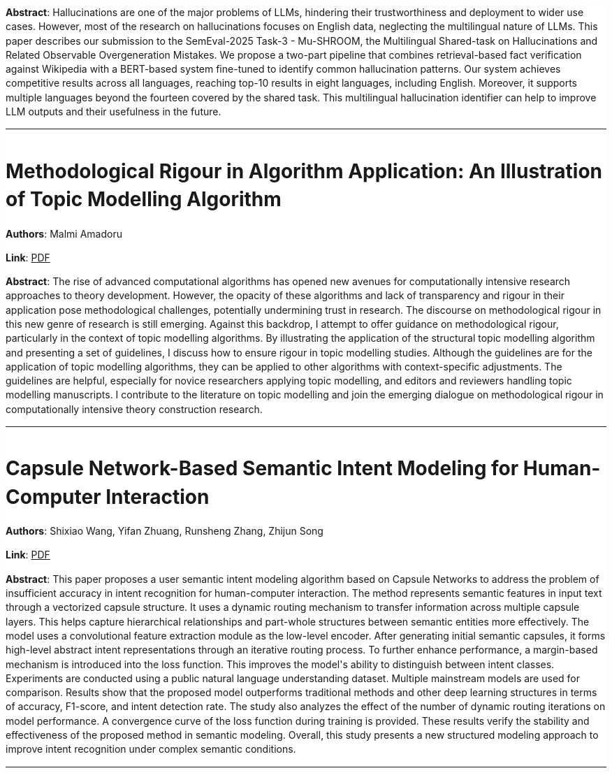 **Abstract**: Hallucinations are one of the major problems of LLMs, hindering their trustworthiness and deployment to wider use cases. However, most of the research on hallucinations focuses on English data, neglecting the multilingual nature of LLMs. This paper describes our submission to the SemEval-2025 Task-3 - Mu-SHROOM, the Multilingual Shared-task on Hallucinations and Related Observable Overgeneration Mistakes. We propose a two-part pipeline that combines retrieval-based fact verification against Wikipedia with a BERT-based system fine-tuned to identify common hallucination patterns. Our system achieves competitive results across all languages, reaching top-10 results in eight languages, including English. Moreover, it supports multiple languages beyond the fourteen covered by the shared task. This multilingual hallucination identifier can help to improve LLM outputs and their usefulness in the future. 

---
# Methodological Rigour in Algorithm Application: An Illustration of Topic Modelling Algorithm 

**Authors**: Malmi Amadoru  

**Link**: [PDF](https://arxiv.org/pdf/2507.00547)  

**Abstract**: The rise of advanced computational algorithms has opened new avenues for computationally intensive research approaches to theory development. However, the opacity of these algorithms and lack of transparency and rigour in their application pose methodological challenges, potentially undermining trust in research. The discourse on methodological rigour in this new genre of research is still emerging. Against this backdrop, I attempt to offer guidance on methodological rigour, particularly in the context of topic modelling algorithms. By illustrating the application of the structural topic modelling algorithm and presenting a set of guidelines, I discuss how to ensure rigour in topic modelling studies. Although the guidelines are for the application of topic modelling algorithms, they can be applied to other algorithms with context-specific adjustments. The guidelines are helpful, especially for novice researchers applying topic modelling, and editors and reviewers handling topic modelling manuscripts. I contribute to the literature on topic modelling and join the emerging dialogue on methodological rigour in computationally intensive theory construction research. 

---
# Capsule Network-Based Semantic Intent Modeling for Human-Computer Interaction 

**Authors**: Shixiao Wang, Yifan Zhuang, Runsheng Zhang, Zhijun Song  

**Link**: [PDF](https://arxiv.org/pdf/2507.00540)  

**Abstract**: This paper proposes a user semantic intent modeling algorithm based on Capsule Networks to address the problem of insufficient accuracy in intent recognition for human-computer interaction. The method represents semantic features in input text through a vectorized capsule structure. It uses a dynamic routing mechanism to transfer information across multiple capsule layers. This helps capture hierarchical relationships and part-whole structures between semantic entities more effectively. The model uses a convolutional feature extraction module as the low-level encoder. After generating initial semantic capsules, it forms high-level abstract intent representations through an iterative routing process. To further enhance performance, a margin-based mechanism is introduced into the loss function. This improves the model's ability to distinguish between intent classes. Experiments are conducted using a public natural language understanding dataset. Multiple mainstream models are used for comparison. Results show that the proposed model outperforms traditional methods and other deep learning structures in terms of accuracy, F1-score, and intent detection rate. The study also analyzes the effect of the number of dynamic routing iterations on model performance. A convergence curve of the loss function during training is provided. These results verify the stability and effectiveness of the proposed method in semantic modeling. Overall, this study presents a new structured modeling approach to improve intent recognition under complex semantic conditions. 

---